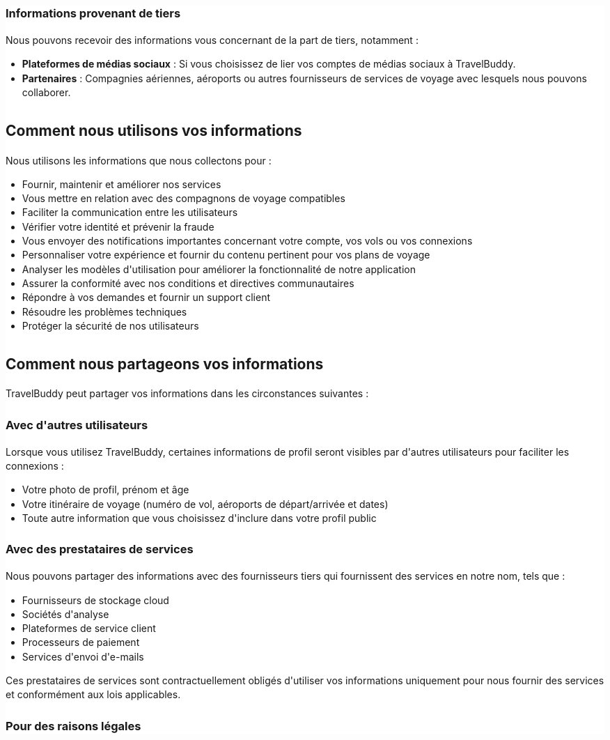 ### Informations provenant de tiers

Nous pouvons recevoir des informations vous concernant de la part de tiers, notamment :

- **Plateformes de médias sociaux** : Si vous choisissez de lier vos comptes de médias sociaux à TravelBuddy.
- **Partenaires** : Compagnies aériennes, aéroports ou autres fournisseurs de services de voyage avec lesquels nous pouvons collaborer.

## Comment nous utilisons vos informations

Nous utilisons les informations que nous collectons pour :

- Fournir, maintenir et améliorer nos services
- Vous mettre en relation avec des compagnons de voyage compatibles
- Faciliter la communication entre les utilisateurs
- Vérifier votre identité et prévenir la fraude
- Vous envoyer des notifications importantes concernant votre compte, vos vols ou vos connexions
- Personnaliser votre expérience et fournir du contenu pertinent pour vos plans de voyage
- Analyser les modèles d'utilisation pour améliorer la fonctionnalité de notre application
- Assurer la conformité avec nos conditions et directives communautaires
- Répondre à vos demandes et fournir un support client
- Résoudre les problèmes techniques
- Protéger la sécurité de nos utilisateurs

## Comment nous partageons vos informations

TravelBuddy peut partager vos informations dans les circonstances suivantes :

### Avec d'autres utilisateurs

Lorsque vous utilisez TravelBuddy, certaines informations de profil seront visibles par d'autres utilisateurs pour faciliter les connexions :

- Votre photo de profil, prénom et âge
- Votre itinéraire de voyage (numéro de vol, aéroports de départ/arrivée et dates)
- Toute autre information que vous choisissez d'inclure dans votre profil public

### Avec des prestataires de services

Nous pouvons partager des informations avec des fournisseurs tiers qui fournissent des services en notre nom, tels que :

- Fournisseurs de stockage cloud
- Sociétés d'analyse
- Plateformes de service client
- Processeurs de paiement
- Services d'envoi d'e-mails

Ces prestataires de services sont contractuellement obligés d'utiliser vos informations uniquement pour nous fournir des services et conformément aux lois applicables.

### Pour des raisons légales
